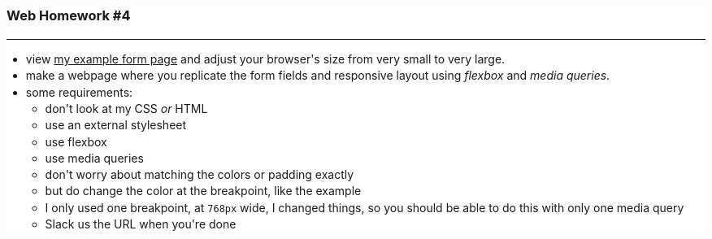 ### Web Homework #4

---

- view [my example form page](./form-layout) and adjust your browser's size from very small to very large.
- make a webpage where you replicate the form fields and responsive layout using _flexbox_ and _media queries_.
- some requirements:
  - don't look at my CSS _or_ HTML
  - use an external stylesheet
  - use flexbox
  - use media queries
  - don't worry about matching the colors or padding exactly
  - but do change the color at the breakpoint, like the example
  - I only used one breakpoint, at `768px` wide, I changed things, so you should be able to do this with only one media query
  - Slack us the URL when you're done
